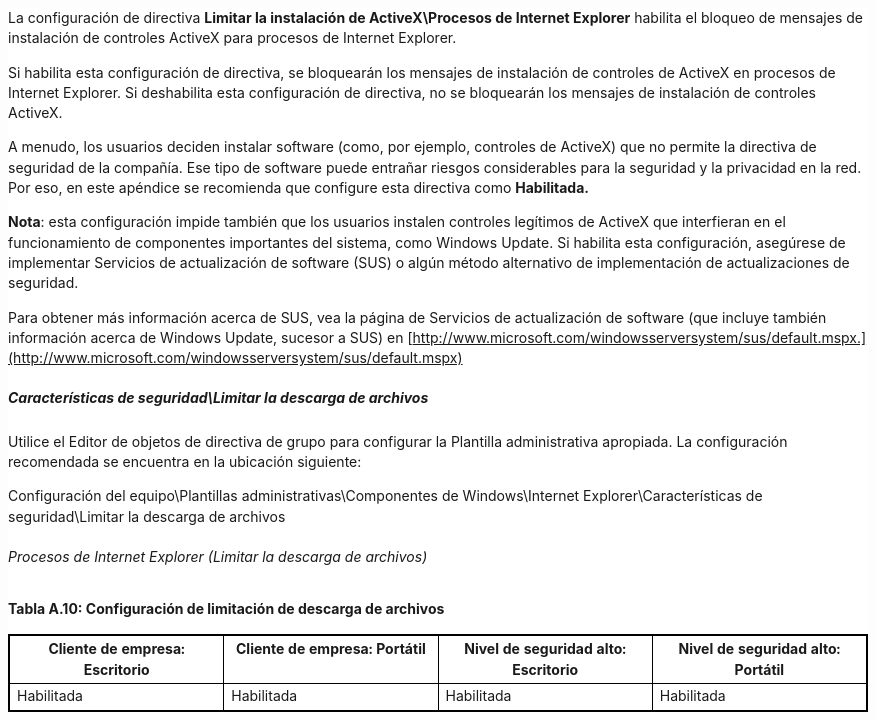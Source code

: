 La configuración de directiva **Limitar la instalación de ActiveX\\Procesos de Internet Explorer** habilita el bloqueo de mensajes de instalación de controles ActiveX para procesos de Internet Explorer.
  
Si habilita esta configuración de directiva, se bloquearán los mensajes de instalación de controles de ActiveX en procesos de Internet Explorer. Si deshabilita esta configuración de directiva, no se bloquearán los mensajes de instalación de controles ActiveX.
  
A menudo, los usuarios deciden instalar software (como, por ejemplo, controles de ActiveX) que no permite la directiva de seguridad de la compañía. Ese tipo de software puede entrañar riesgos considerables para la seguridad y la privacidad en la red. Por eso, en este apéndice se recomienda que configure esta directiva como **Habilitada.**
  
**Nota**: esta configuración impide también que los usuarios instalen controles legítimos de ActiveX que interfieran en el funcionamiento de componentes importantes del sistema, como Windows Update. Si habilita esta configuración, asegúrese de implementar Servicios de actualización de software (SUS) o algún método alternativo de implementación de actualizaciones de seguridad.
  
Para obtener más información acerca de SUS, vea la página de Servicios de actualización de software (que incluye también información acerca de Windows Update, sucesor a SUS) en [http://www.microsoft.com/windowsserversystem/sus/default.mspx.](http://www.microsoft.com/windowsserversystem/sus/default.mspx)
  
##### Características de seguridad\\Limitar la descarga de archivos
  
Utilice el Editor de objetos de directiva de grupo para configurar la Plantilla administrativa apropiada. La configuración recomendada se encuentra en la ubicación siguiente:
  
Configuración del equipo\\Plantillas administrativas\\Componentes de Windows\\Internet Explorer\\Características de seguridad\\Limitar la descarga de archivos
  
###### Procesos de Internet Explorer (Limitar la descarga de archivos)
  
**Tabla A.10: Configuración de limitación de descarga de archivos**

 
<p> </p>
<table style="border:1px solid black;">
<colgroup>
<col width="25%" />
<col width="25%" />
<col width="25%" />
<col width="25%" />
</colgroup>
<thead>
<tr class="header">
<th style="border:1px solid black;" >Cliente de empresa: Escritorio</th>
<th style="border:1px solid black;" >Cliente de empresa: Portátil</th>
<th style="border:1px solid black;" >Nivel de seguridad alto: Escritorio</th>
<th style="border:1px solid black;" >Nivel de seguridad alto: Portátil</th>
</tr>
</thead>
<tbody>
<tr class="odd">
<td style="border:1px solid black;">Habilitada</td>
<td style="border:1px solid black;">Habilitada</td>
<td style="border:1px solid black;">Habilitada</td>
<td style="border:1px solid black;">Habilitada</td>
</tr>
</tbody>
</table>
  